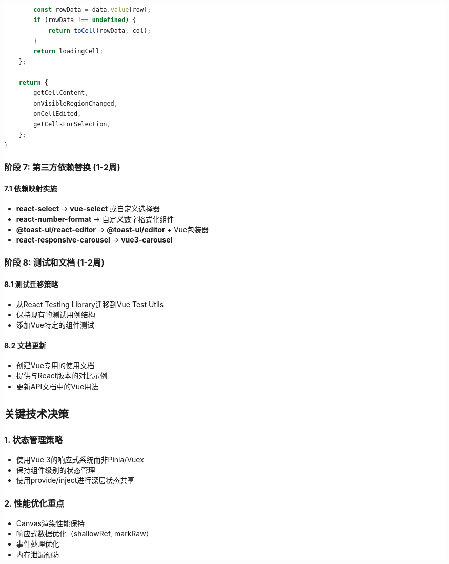 ```typescript
        const rowData = data.value[row];
        if (rowData !== undefined) {
            return toCell(rowData, col);
        }
        return loadingCell;
    };

    return {
        getCellContent,
        onVisibleRegionChanged,
        onCellEdited,
        getCellsForSelection,
    };
}
```

### 阶段 7: 第三方依赖替换 (1-2周)

#### 7.1 依赖映射实施

- **react-select** → **vue-select** 或自定义选择器
- **react-number-format** → 自定义数字格式化组件
- **@toast-ui/react-editor** → **@toast-ui/editor** + Vue包装器
- **react-responsive-carousel** → **vue3-carousel**

### 阶段 8: 测试和文档 (1-2周)

#### 8.1 测试迁移策略

- 从React Testing Library迁移到Vue Test Utils
- 保持现有的测试用例结构
- 添加Vue特定的组件测试

#### 8.2 文档更新

- 创建Vue专用的使用文档
- 提供与React版本的对比示例
- 更新API文档中的Vue用法

## 关键技术决策

### 1. 状态管理策略

- 使用Vue 3的响应式系统而非Pinia/Vuex
- 保持组件级别的状态管理
- 使用provide/inject进行深层状态共享

### 2. 性能优化重点

- Canvas渲染性能保持
- 响应式数据优化（shallowRef, markRaw）
- 事件处理优化
- 内存泄漏预防
